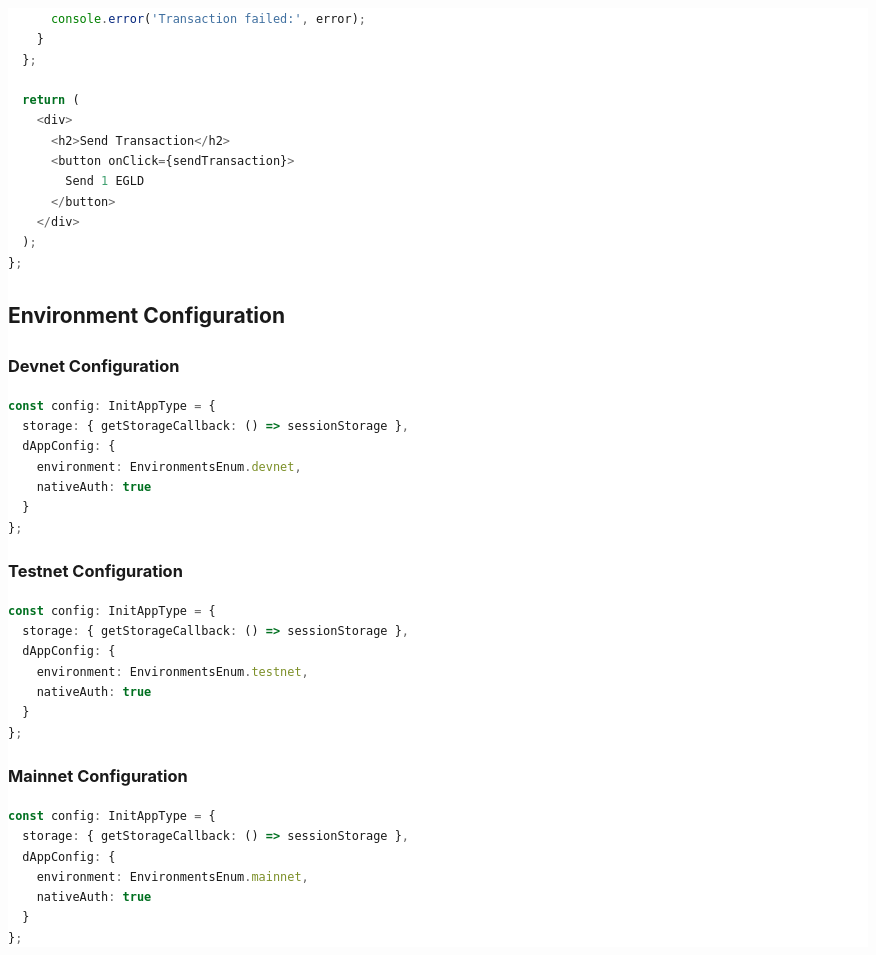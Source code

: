 ```typescript
      console.error('Transaction failed:', error);
    }
  };

  return (
    <div>
      <h2>Send Transaction</h2>
      <button onClick={sendTransaction}>
        Send 1 EGLD
      </button>
    </div>
  );
};
```

## Environment Configuration

### Devnet Configuration

```typescript
const config: InitAppType = {
  storage: { getStorageCallback: () => sessionStorage },
  dAppConfig: {
    environment: EnvironmentsEnum.devnet,
    nativeAuth: true
  }
};
```

### Testnet Configuration

```typescript
const config: InitAppType = {
  storage: { getStorageCallback: () => sessionStorage },
  dAppConfig: {
    environment: EnvironmentsEnum.testnet,
    nativeAuth: true
  }
};
```

### Mainnet Configuration

```typescript
const config: InitAppType = {
  storage: { getStorageCallback: () => sessionStorage },
  dAppConfig: {
    environment: EnvironmentsEnum.mainnet,
    nativeAuth: true
  }
};
```
